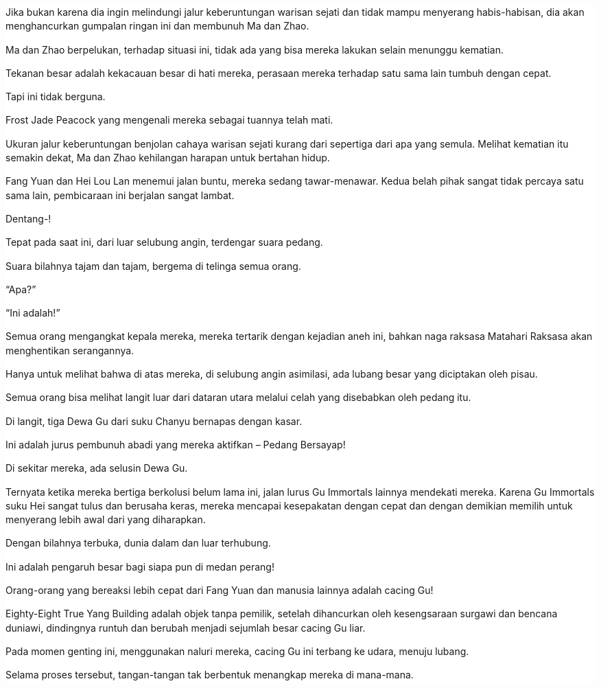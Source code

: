 Jika bukan karena dia ingin melindungi jalur keberuntungan warisan sejati dan tidak mampu menyerang habis-habisan, dia akan menghancurkan gumpalan ringan ini dan membunuh Ma dan Zhao.

Ma dan Zhao berpelukan, terhadap situasi ini, tidak ada yang bisa mereka lakukan selain menunggu kematian.

Tekanan besar adalah kekacauan besar di hati mereka, perasaan mereka terhadap satu sama lain tumbuh dengan cepat.

Tapi ini tidak berguna.

Frost Jade Peacock yang mengenali mereka sebagai tuannya telah mati.



Ukuran jalur keberuntungan benjolan cahaya warisan sejati kurang dari sepertiga dari apa yang semula. Melihat kematian itu semakin dekat, Ma dan Zhao kehilangan harapan untuk bertahan hidup.

Fang Yuan dan Hei Lou Lan menemui jalan buntu, mereka sedang tawar-menawar. Kedua belah pihak sangat tidak percaya satu sama lain, pembicaraan ini berjalan sangat lambat.

Dentang-!

Tepat pada saat ini, dari luar selubung angin, terdengar suara pedang.

Suara bilahnya tajam dan tajam, bergema di telinga semua orang.

“Apa?”

“Ini adalah!”

Semua orang mengangkat kepala mereka, mereka tertarik dengan kejadian aneh ini, bahkan naga raksasa Matahari Raksasa akan menghentikan serangannya.

Hanya untuk melihat bahwa di atas mereka, di selubung angin asimilasi, ada lubang besar yang diciptakan oleh pisau.

Semua orang bisa melihat langit luar dari dataran utara melalui celah yang disebabkan oleh pedang itu.

Di langit, tiga Dewa Gu dari suku Chanyu bernapas dengan kasar.

Ini adalah jurus pembunuh abadi yang mereka aktifkan – Pedang Bersayap!

Di sekitar mereka, ada selusin Dewa Gu.

Ternyata ketika mereka bertiga berkolusi belum lama ini, jalan lurus Gu Immortals lainnya mendekati mereka. Karena Gu Immortals suku Hei sangat tulus dan berusaha keras, mereka mencapai kesepakatan dengan cepat dan dengan demikian memilih untuk menyerang lebih awal dari yang diharapkan.

Dengan bilahnya terbuka, dunia dalam dan luar terhubung.

Ini adalah pengaruh besar bagi siapa pun di medan perang!

Orang-orang yang bereaksi lebih cepat dari Fang Yuan dan manusia lainnya adalah cacing Gu!

Eighty-Eight True Yang Building adalah objek tanpa pemilik, setelah dihancurkan oleh kesengsaraan surgawi dan bencana duniawi, dindingnya runtuh dan berubah menjadi sejumlah besar cacing Gu liar.

Pada momen genting ini, menggunakan naluri mereka, cacing Gu ini terbang ke udara, menuju lubang.

Selama proses tersebut, tangan-tangan tak berbentuk menangkap mereka di mana-mana.
